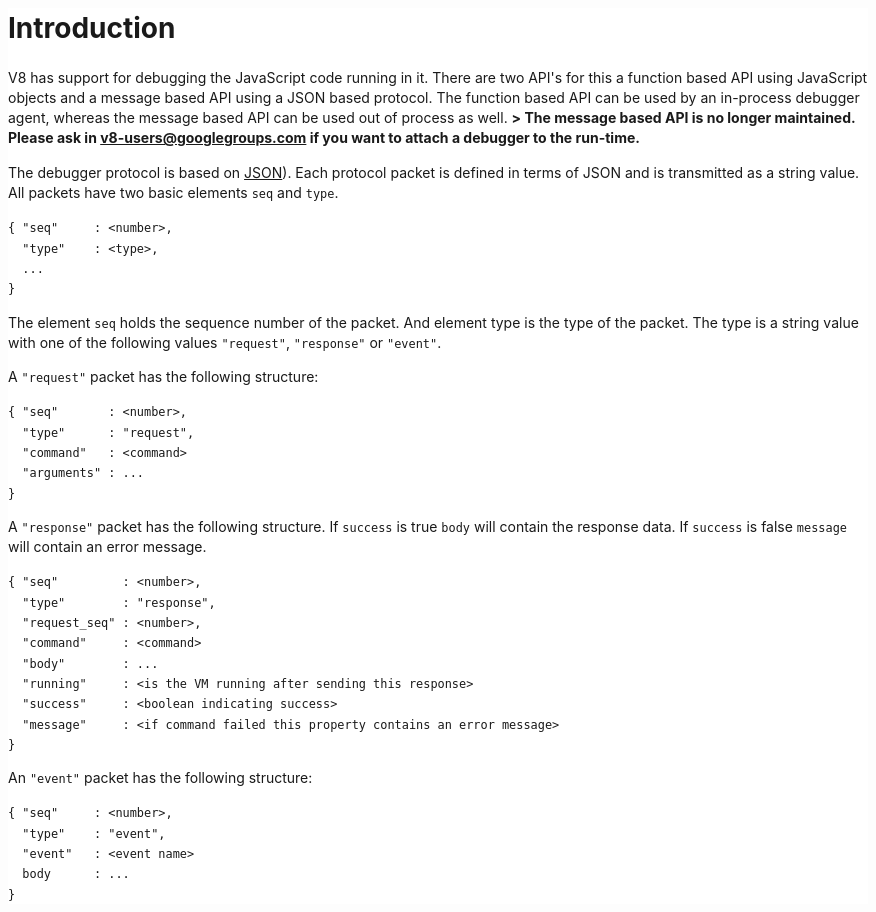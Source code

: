 # Introduction

V8 has support for debugging the JavaScript code running in it. There are two API's for this a function based API using JavaScript objects and a message based API using a JSON based protocol. The function based API can be used by an in-process debugger agent, whereas the message based API can be used out of process as well.
**> The message based API is no longer maintained. Please ask in v8-users@googlegroups.com if you want to attach a debugger to the run-time.**

The debugger protocol is based on [JSON](http://www.json.org/)). Each protocol packet is defined in terms of JSON and is transmitted as a string value. All packets have two basic elements `seq` and `type`.

```
{ "seq"     : <number>,
  "type"    : <type>,
  ...
}
```

The element `seq` holds the sequence number of the packet. And element type is the type of the packet. The type is a string value with one of the following values `"request"`, `"response"` or `"event"`.

A `"request"` packet has the following structure:

```
{ "seq"       : <number>,
  "type"      : "request",
  "command"   : <command>
  "arguments" : ...
}
```

A `"response"` packet has the following structure. If `success` is true `body` will contain the response data. If `success` is false `message` will contain an error message.

```
{ "seq"         : <number>,
  "type"        : "response",
  "request_seq" : <number>,
  "command"     : <command>
  "body"        : ...
  "running"     : <is the VM running after sending this response>
  "success"     : <boolean indicating success>
  "message"     : <if command failed this property contains an error message>
}
```

An `"event"` packet has the following structure:

```
{ "seq"     : <number>,
  "type"    : "event",
  "event"   : <event name>
  body      : ...
}
```
